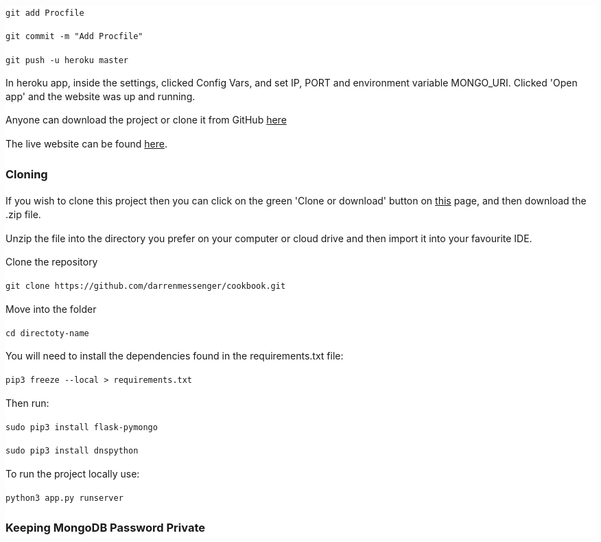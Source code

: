 ```
```
```
git add Procfile
```
```
git commit -m "Add Procfile"
```
```
git push -u heroku master
```
In heroku app, inside the settings, clicked Config Vars, and set IP, PORT and environment variable MONGO_URI.
Clicked 'Open app' and the website was up and running.



Anyone can download the project or clone it from GitHub [here](https://github.com/darrenmessenger/cookbook) 

The live website can be found [here](http://python-cookbook-project-dm.herokuapp.com/).

### Cloning

If you wish to clone this project then you can click on the green 'Clone or download' button on [this](https://github.com/darrenmessenger/cookbook) page, and then download the .zip file. 

Unzip the file into the directory you prefer on your computer or cloud drive and then import it into your favourite IDE. 

Clone the repository
```
git clone https://github.com/darrenmessenger/cookbook.git
```

Move into the folder
```
cd directoty-name
```

You will need to install the dependencies found in the requirements.txt file:
```
pip3 freeze --local > requirements.txt
```
 
Then run:
```
sudo pip3 install flask-pymongo 
```
```
sudo pip3 install dnspython
```

To run the project locally use:
```
python3 app.py runserver
```

### Keeping MongoDB Password Private
